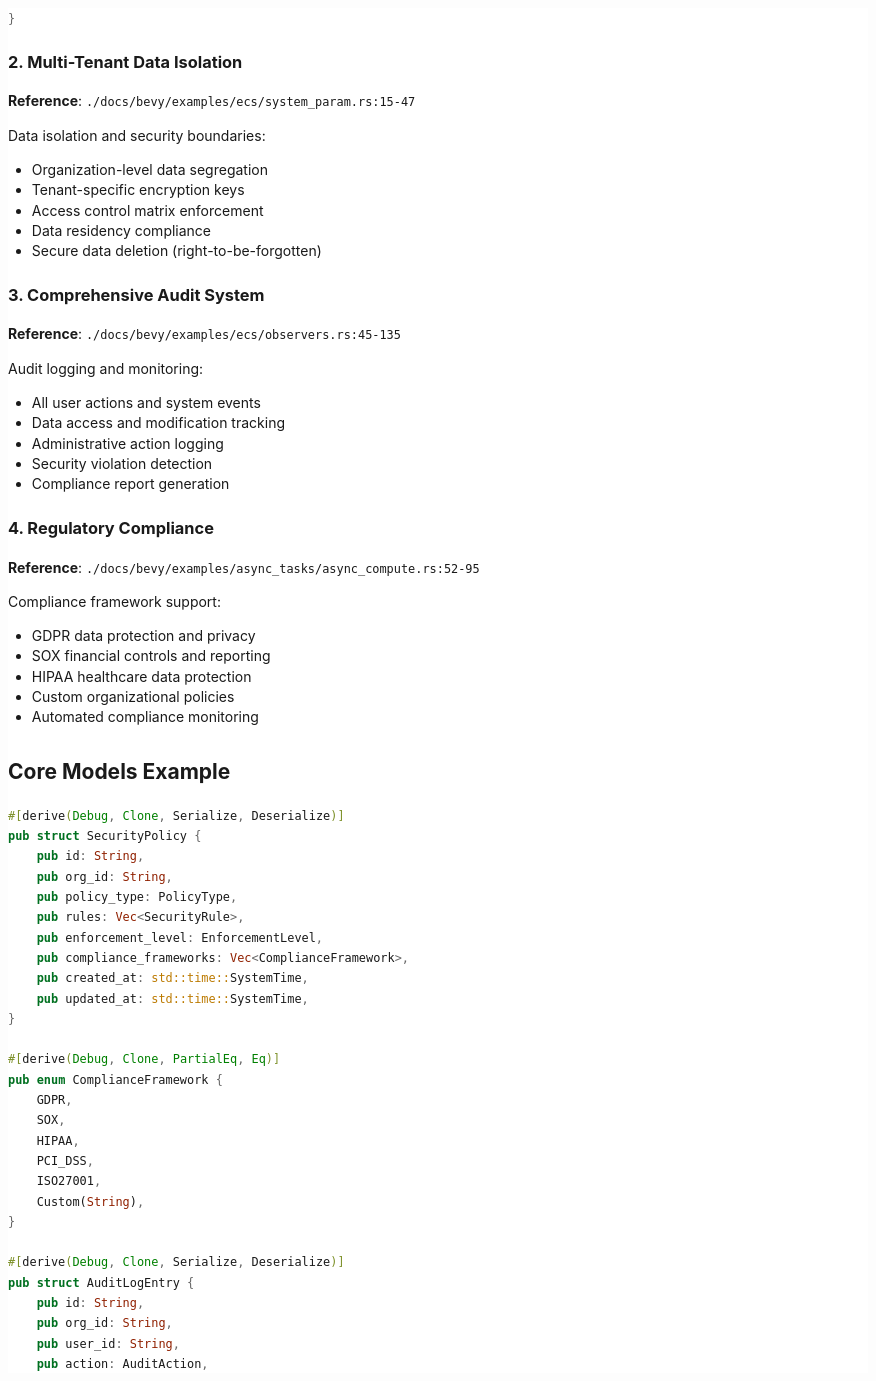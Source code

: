 ```rust
}
```

### 2. Multi-Tenant Data Isolation
**Reference**: `./docs/bevy/examples/ecs/system_param.rs:15-47`

Data isolation and security boundaries:
- Organization-level data segregation
- Tenant-specific encryption keys
- Access control matrix enforcement
- Data residency compliance
- Secure data deletion (right-to-be-forgotten)

### 3. Comprehensive Audit System
**Reference**: `./docs/bevy/examples/ecs/observers.rs:45-135`

Audit logging and monitoring:
- All user actions and system events
- Data access and modification tracking
- Administrative action logging
- Security violation detection
- Compliance report generation

### 4. Regulatory Compliance
**Reference**: `./docs/bevy/examples/async_tasks/async_compute.rs:52-95`

Compliance framework support:
- GDPR data protection and privacy
- SOX financial controls and reporting
- HIPAA healthcare data protection
- Custom organizational policies
- Automated compliance monitoring

## Core Models Example

```rust
#[derive(Debug, Clone, Serialize, Deserialize)]
pub struct SecurityPolicy {
    pub id: String,
    pub org_id: String,
    pub policy_type: PolicyType,
    pub rules: Vec<SecurityRule>,
    pub enforcement_level: EnforcementLevel,
    pub compliance_frameworks: Vec<ComplianceFramework>,
    pub created_at: std::time::SystemTime,
    pub updated_at: std::time::SystemTime,
}

#[derive(Debug, Clone, PartialEq, Eq)]
pub enum ComplianceFramework {
    GDPR,
    SOX,
    HIPAA,
    PCI_DSS,
    ISO27001,
    Custom(String),
}

#[derive(Debug, Clone, Serialize, Deserialize)]
pub struct AuditLogEntry {
    pub id: String,
    pub org_id: String,
    pub user_id: String,
    pub action: AuditAction,
```